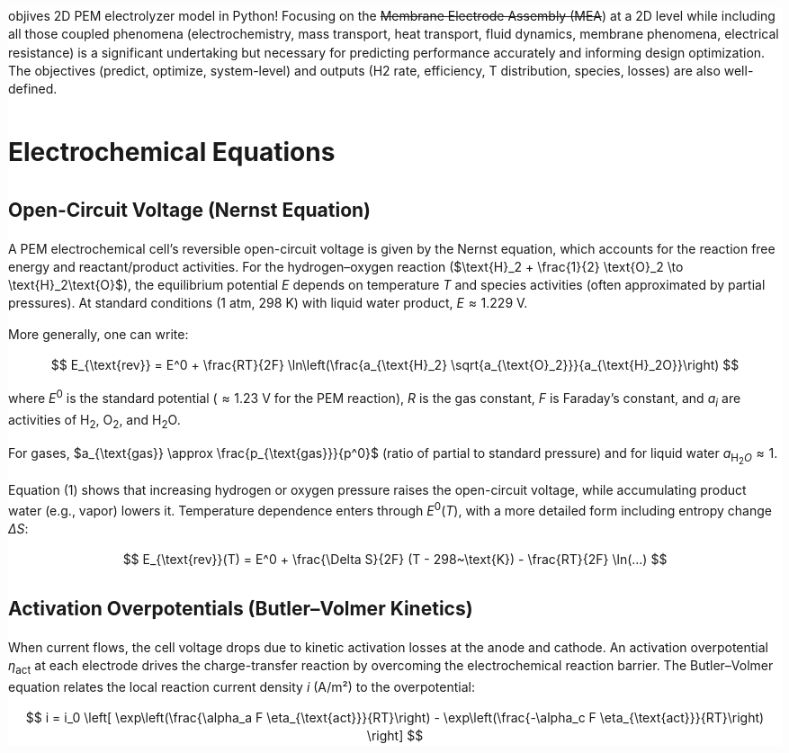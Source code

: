 
objives
2D PEM electrolyzer model in Python! Focusing on the ~~Membrane Electrode Assembly (MEA~~) at a 2D level while including all those coupled phenomena (electrochemistry, mass transport, heat transport, fluid dynamics, membrane phenomena, electrical resistance) is a significant undertaking but necessary for predicting performance accurately and informing design optimization. The objectives (predict, optimize, system-level) and outputs (H2 rate, efficiency, T distribution, species, losses) are also well-defined.





# Electrochemical Equations

## Open-Circuit Voltage (Nernst Equation)
A PEM electrochemical cell’s reversible open-circuit voltage is given by the Nernst equation, which accounts for the reaction free energy and reactant/product activities. For the hydrogen–oxygen reaction ($\text{H}_2 + \frac{1}{2} \text{O}_2 \to \text{H}_2\text{O}$), the equilibrium potential $E$ depends on temperature $T$ and species activities (often approximated by partial pressures). At standard conditions (1 atm, 298 K) with liquid water product, $E \approx 1.229$ V.

More generally, one can write:

$$
E_{\text{rev}} = E^0 + \frac{RT}{2F} \ln\left(\frac{a_{\text{H}_2} \sqrt{a_{\text{O}_2}}}{a_{\text{H}_2O}}\right)
$$

where $E^0$ is the standard potential ($\approx 1.23$ V for the PEM reaction), $R$ is the gas constant, $F$ is Faraday’s constant, and $a_i$ are activities of $\text{H}_2$, $\text{O}_2$, and $\text{H}_2\text{O}$. 

For gases, $a_{\text{gas}} \approx \frac{p_{\text{gas}}}{p^0}$ (ratio of partial to standard pressure) and for liquid water $a_{\text{H}_2O} \approx 1$. 

Equation (1) shows that increasing hydrogen or oxygen pressure raises the open-circuit voltage, while accumulating product water (e.g., vapor) lowers it. Temperature dependence enters through $E^0(T)$, with a more detailed form including entropy change $\Delta S$:

$$
E_{\text{rev}}(T) = E^0 + \frac{\Delta S}{2F} (T - 298~\text{K}) - \frac{RT}{2F} \ln(...)
$$

## Activation Overpotentials (Butler–Volmer Kinetics)
When current flows, the cell voltage drops due to kinetic activation losses at the anode and cathode. An activation overpotential $\eta_{\text{act}}$ at each electrode drives the charge-transfer reaction by overcoming the electrochemical reaction barrier. The Butler–Volmer equation relates the local reaction current density $i$ (A/m²) to the overpotential:

$$
i = i_0 \left[ \exp\left(\frac{\alpha_a F \eta_{\text{act}}}{RT}\right) - \exp\left(\frac{-\alpha_c F \eta_{\text{act}}}{RT}\right) \right]
$$
